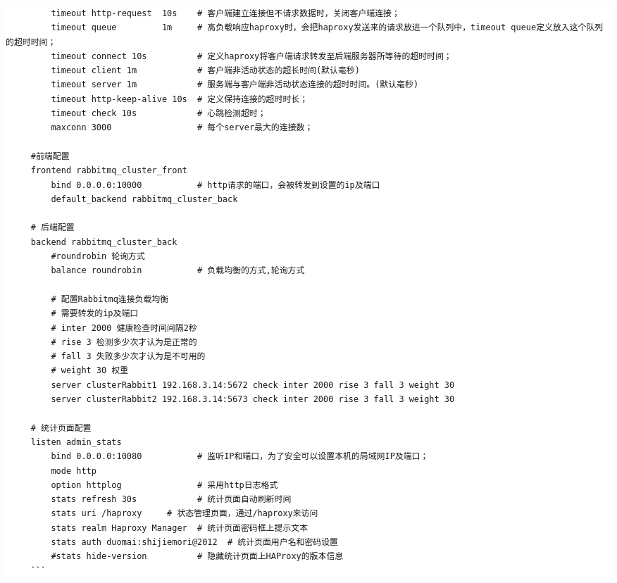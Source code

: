              timeout http-request  10s    # 客户端建立连接但不请求数据时，关闭客户端连接；
             timeout queue         1m     # 高负载响应haproxy时，会把haproxy发送来的请求放进一个队列中，timeout queue定义放入这个队列的超时时间；
             timeout connect 10s          # 定义haproxy将客户端请求转发至后端服务器所等待的超时时间；
             timeout client 1m            # 客户端非活动状态的超长时间(默认毫秒)
             timeout server 1m            # 服务端与客户端非活动状态连接的超时时间。(默认毫秒)
             timeout http-keep-alive 10s  # 定义保持连接的超时时长；
             timeout check 10s            # 心跳检测超时；
             maxconn 3000                 # 每个server最大的连接数；
             
         #前端配置
         frontend rabbitmq_cluster_front
             bind 0.0.0.0:10000           # http请求的端口，会被转发到设置的ip及端口
             default_backend rabbitmq_cluster_back
         
         # 后端配置
         backend rabbitmq_cluster_back
             #roundrobin 轮询方式
             balance roundrobin           # 负载均衡的方式,轮询方式
             
             # 配置Rabbitmq连接负载均衡
             # 需要转发的ip及端口
             # inter 2000 健康检查时间间隔2秒
             # rise 3 检测多少次才认为是正常的
             # fall 3 失败多少次才认为是不可用的
             # weight 30 权重
             server clusterRabbit1 192.168.3.14:5672 check inter 2000 rise 3 fall 3 weight 30
             server clusterRabbit2 192.168.3.14:5673 check inter 2000 rise 3 fall 3 weight 30
             
         # 统计页面配置
         listen admin_stats  
             bind 0.0.0.0:10080           # 监听IP和端口，为了安全可以设置本机的局域网IP及端口；
             mode http
             option httplog               # 采用http日志格式  
             stats refresh 30s            # 统计页面自动刷新时间  
             stats uri /haproxy     # 状态管理页面，通过/haproxy来访问
             stats realm Haproxy Manager  # 统计页面密码框上提示文本  
             stats auth duomai:shijiemori@2012  # 统计页面用户名和密码设置  
             #stats hide-version          # 隐藏统计页面上HAProxy的版本信息
         ```
